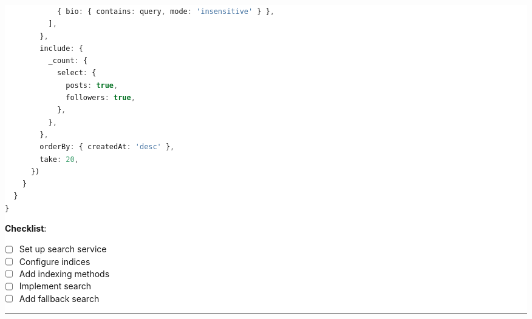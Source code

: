 ```typescript
            { bio: { contains: query, mode: 'insensitive' } },
          ],
        },
        include: {
          _count: {
            select: {
              posts: true,
              followers: true,
            },
          },
        },
        orderBy: { createdAt: 'desc' },
        take: 20,
      })
    }
  }
}
```

**Checklist**:
- [ ] Set up search service
- [ ] Configure indices
- [ ] Add indexing methods
- [ ] Implement search
- [ ] Add fallback search

---
